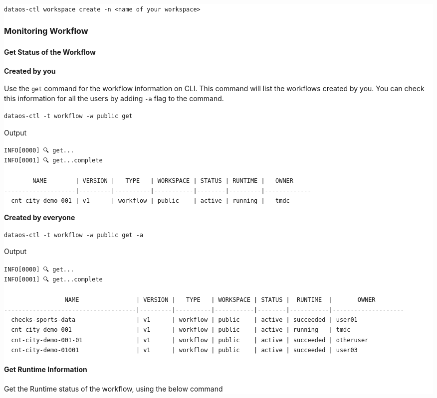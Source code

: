 ```shell
dataos-ctl workspace create -n <name of your workspace>
```

### **Monitoring Workflow**

#### **Get Status of the Workflow**

**Created by you**

Use the `get` command for the workflow information on CLI. This command will list the workflows created by you. You can check this information for all the users by adding `-a` flag to the command.

```shell
dataos-ctl -t workflow -w public get
```

Output

```shell
INFO[0000] 🔍 get...                                     
INFO[0001] 🔍 get...complete                             

        NAME        | VERSION |   TYPE   | WORKSPACE | STATUS | RUNTIME |   OWNER     
--------------------|---------|----------|-----------|--------|---------|-------------
  cnt-city-demo-001 | v1      | workflow | public    | active | running |   tmdc
```

**Created by everyone**

```shell
dataos-ctl -t workflow -w public get -a
```

Output

```shell
INFO[0000] 🔍 get...                                     
INFO[0001] 🔍 get...complete                             

                 NAME                | VERSION |   TYPE   | WORKSPACE | STATUS |  RUNTIME  |       OWNER        
-------------------------------------|---------|----------|-----------|--------|-----------|--------------------
  checks-sports-data                 | v1      | workflow | public    | active | succeeded | user01        
  cnt-city-demo-001                  | v1      | workflow | public    | active | running   | tmdc         
  cnt-city-demo-001-01               | v1      | workflow | public    | active | succeeded | otheruser          
  cnt-city-demo-01001                | v1      | workflow | public    | active | succeeded | user03       
```

#### **Get Runtime Information**

Get the Runtime status of the workflow, using the below command
